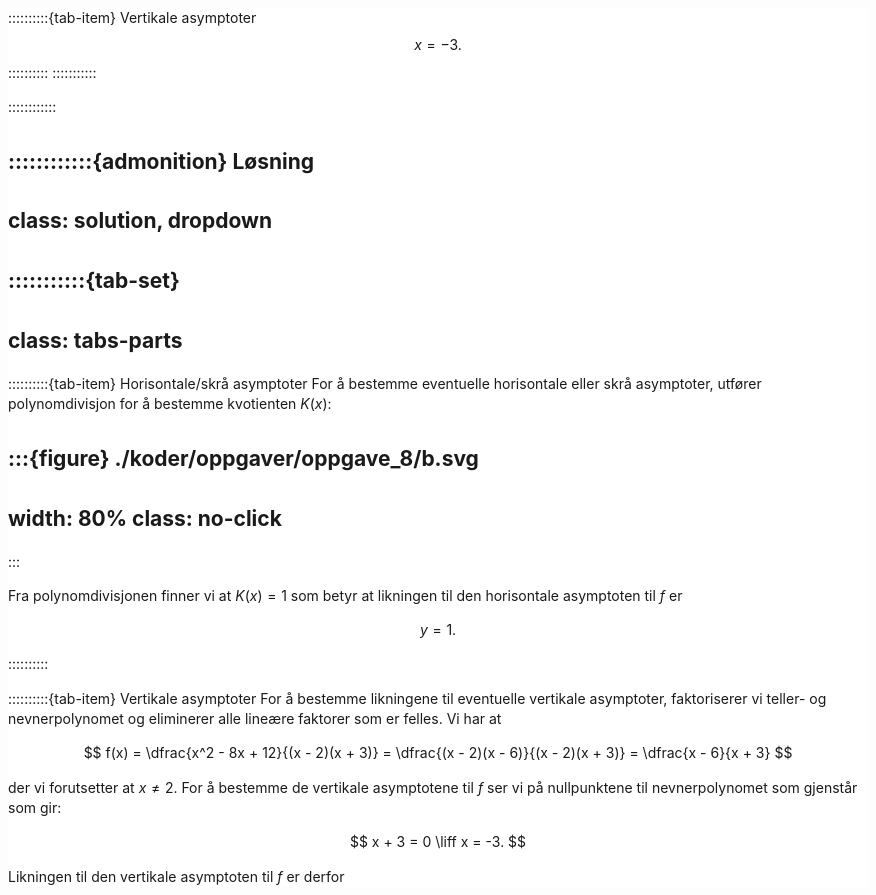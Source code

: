 
::::::::::{tab-item} Vertikale asymptoter
$$
x = -3.
$$
::::::::::
:::::::::::

::::::::::::

::::::::::::{admonition} Løsning
---
class: solution, dropdown
---
:::::::::::{tab-set}
---
class: tabs-parts
---
::::::::::{tab-item} Horisontale/skrå asymptoter
For å bestemme eventuelle horisontale eller skrå asymptoter, utfører polynomdivisjon for å bestemme kvotienten $K(x)$: 

:::{figure} ./koder/oppgaver/oppgave_8/b.svg
---
width: 80%
class: no-click
---
:::

Fra polynomdivisjonen finner vi at $K(x) = 1$ som betyr at likningen til den horisontale asymptoten til $f$ er 

$$
y = 1.
$$ 

::::::::::


::::::::::{tab-item} Vertikale asymptoter
For å bestemme likningene til eventuelle vertikale asymptoter, faktoriserer vi teller- og nevnerpolynomet og eliminerer alle lineære faktorer som er felles. Vi har at 

$$
f(x) = \dfrac{x^2 - 8x + 12}{(x - 2)(x + 3)} = \dfrac{(x - 2)(x - 6)}{(x - 2)(x + 3)} = \dfrac{x - 6}{x + 3}
$$

der vi forutsetter at $x \neq 2$. For å bestemme de vertikale asymptotene til $f$ ser vi på nullpunktene til nevnerpolynomet som gjenstår som gir:

$$
x + 3 = 0 \liff x = -3. 
$$

Likningen til den vertikale asymptoten til $f$ er derfor 
